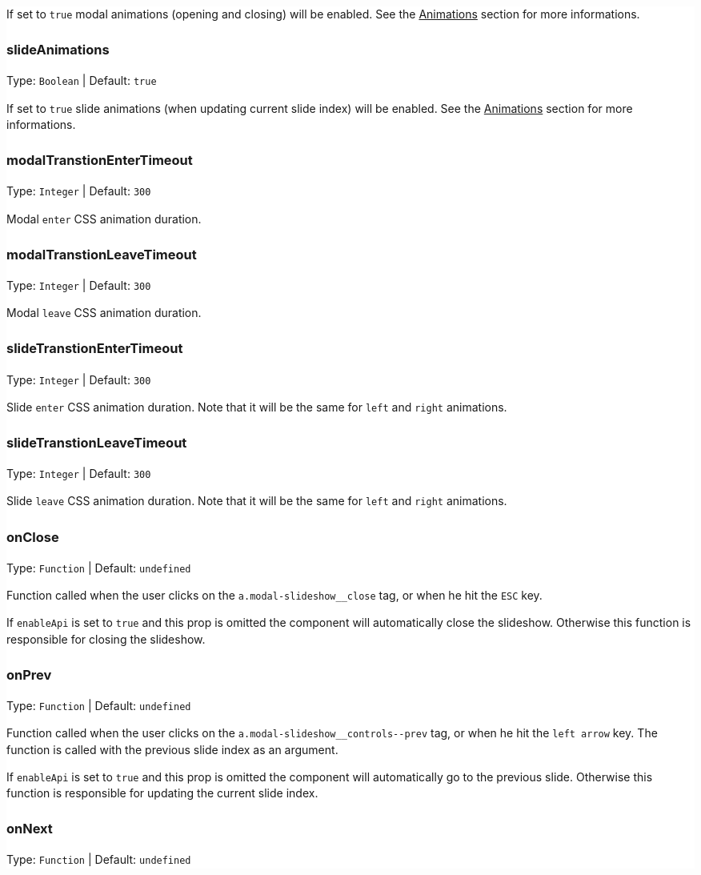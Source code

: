 If set to `true` modal animations (opening and closing) will be enabled.
See the [Animations](#animations) section for more informations.

### slideAnimations
Type: `Boolean` | Default: `true`

If set to `true` slide animations (when updating current slide index) will be enabled.
See the [Animations](#animations) section for more informations.

### modalTranstionEnterTimeout
Type: `Integer` | Default: `300`

Modal `enter` CSS animation duration.

### modalTranstionLeaveTimeout
Type: `Integer` | Default: `300`

Modal `leave` CSS animation duration.

### slideTranstionEnterTimeout
Type: `Integer` | Default: `300`

Slide `enter` CSS animation duration. Note that it will be the same for `left` and `right`
animations.

### slideTranstionLeaveTimeout
Type: `Integer` | Default: `300`

Slide `leave` CSS animation duration. Note that it will be the same for `left` and `right`
animations.

### onClose
Type: `Function` | Default: `undefined`

Function called when the user clicks on the `a.modal-slideshow__close` tag,
or when he hit the `ESC` key.

If `enableApi` is set to `true` and this prop is omitted the component will automatically
close the slideshow. Otherwise this function is responsible for closing the slideshow.

### onPrev
Type: `Function` | Default: `undefined`

Function called when the user clicks on the `a.modal-slideshow__controls--prev` tag,
or when he hit the `left arrow` key. The function is called with the previous slide index
as an argument.

If `enableApi` is set to `true` and this prop is omitted the component will automatically
go to the previous slide. Otherwise this function is responsible for updating the current
slide index.

### onNext
Type: `Function` | Default: `undefined`
